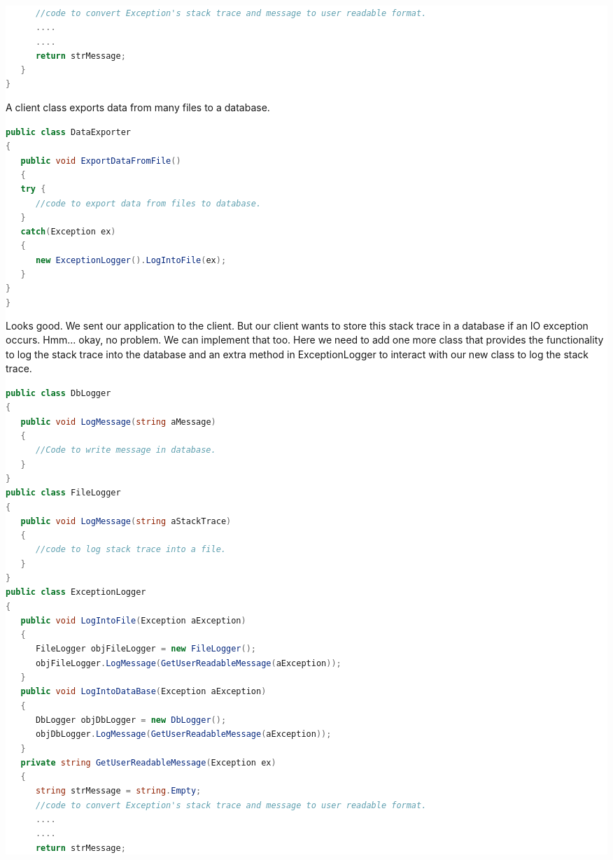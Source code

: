 ``` cs 
      //code to convert Exception's stack trace and message to user readable format.  
      ....  
      ....  
      return strMessage;  
   }  
}   
```

A client class exports data from many files to a database.

``` cs
public class DataExporter  
{  
   public void ExportDataFromFile()  
   {  
   try {  
      //code to export data from files to database.  
   }  
   catch(Exception ex)  
   {  
      new ExceptionLogger().LogIntoFile(ex);  
   }  
}  
}   
```

Looks good. We sent our application to the client. But our client wants to store this stack trace in a database if an IO exception occurs. Hmm... okay, no problem. We can implement that too. Here we need to add one more class that provides the functionality to log the stack trace into the database and an extra method in ExceptionLogger to interact with our new class to log the stack trace. 

``` cs
public class DbLogger  
{  
   public void LogMessage(string aMessage)  
   {  
      //Code to write message in database.  
   }  
}  
public class FileLogger  
{  
   public void LogMessage(string aStackTrace)  
   {  
      //code to log stack trace into a file.  
   }  
}  
public class ExceptionLogger  
{  
   public void LogIntoFile(Exception aException)  
   {  
      FileLogger objFileLogger = new FileLogger();  
      objFileLogger.LogMessage(GetUserReadableMessage(aException));  
   }  
   public void LogIntoDataBase(Exception aException)  
   {  
      DbLogger objDbLogger = new DbLogger();  
      objDbLogger.LogMessage(GetUserReadableMessage(aException));  
   }  
   private string GetUserReadableMessage(Exception ex)  
   {  
      string strMessage = string.Empty;  
      //code to convert Exception's stack trace and message to user readable format.  
      ....  
      ....  
      return strMessage;  
```